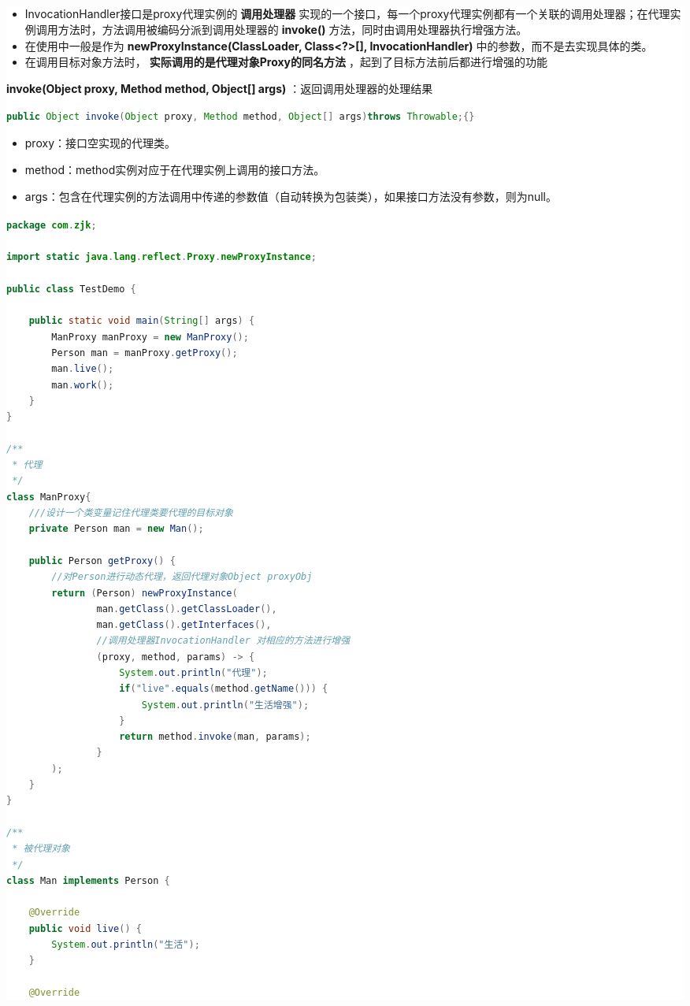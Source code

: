 -  InvocationHandler接口是proxy代理实例的 **调用处理器** 实现的一个接口，每一个proxy代理实例都有一个关联的调用处理器；在代理实例调用方法时，方法调用被编码分派到调用处理器的 **invoke()** 方法，同时由调用处理器执行增强方法。
-  在使用中一般是作为 **newProxyInstance(ClassLoader, Class<?>[], InvocationHandler)** 中的参数，而不是去实现具体的类。
-  在调用目标对象方法时， **实际调用的是代理对象Proxy的同名方法** ，起到了目标方法前后都进行增强的功能

**invoke(Object proxy, Method method, Object[] args)** ：返回调用处理器的处理结果

```java
public Object invoke(Object proxy, Method method, Object[] args)throws Throwable;{}
```

- proxy：接口空实现的代理类。

- method：method实例对应于在代理实例上调用的接口方法。

- args：包含在代理实例的方法调用中传递的参数值（自动转换为包装类），如果接口方法没有参数，则为null。

```java
package com.zjk;

import static java.lang.reflect.Proxy.newProxyInstance;

public class TestDemo {

    public static void main(String[] args) {
        ManProxy manProxy = new ManProxy();
        Person man = manProxy.getProxy();
        man.live();
        man.work();
    }
}

/**
 * 代理
 */
class ManProxy{
    ///设计一个类变量记住代理类要代理的目标对象
    private Person man = new Man();

    public Person getProxy() {
        //对Person进行动态代理，返回代理对象Object proxyObj
        return (Person) newProxyInstance(
                man.getClass().getClassLoader(),
                man.getClass().getInterfaces(),
                //调用处理器InvocationHandler 对相应的方法进行增强
                (proxy, method, params) -> {
                    System.out.println("代理");
                    if("live".equals(method.getName())) {
                        System.out.println("生活增强");
                    }
                    return method.invoke(man, params);
                }
        );
    }
}

/**
 * 被代理对象
 */
class Man implements Person {

    @Override
    public void live() {
        System.out.println("生活");
    }

    @Override
```